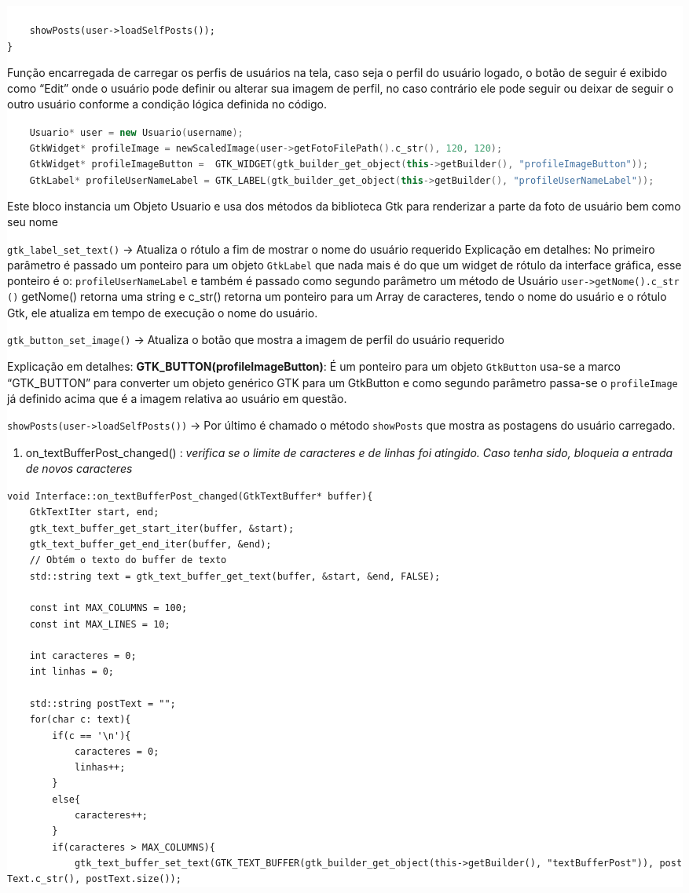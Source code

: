 ```

    showPosts(user->loadSelfPosts());
}
```

Função encarregada de carregar os perfis de usuários na tela, caso seja o perfil do usuário logado, o botão de seguir é exibido como “Edit” onde o usuário pode definir ou alterar sua imagem de perfil, no caso contrário ele pode seguir ou deixar de seguir o outro usuário conforme a condição lógica definida no código.

```cpp
    Usuario* user = new Usuario(username);
    GtkWidget* profileImage = newScaledImage(user->getFotoFilePath().c_str(), 120, 120);
    GtkWidget* profileImageButton =  GTK_WIDGET(gtk_builder_get_object(this->getBuilder(), "profileImageButton"));
    GtkLabel* profileUserNameLabel = GTK_LABEL(gtk_builder_get_object(this->getBuilder(), "profileUserNameLabel"));
```

Este bloco instancia um Objeto Usuario e usa dos métodos da biblioteca Gtk para renderizar a parte da foto de usuário bem como seu nome

 `gtk_label_set_text()` → Atualiza o rótulo a fim de mostrar o nome do usuário requerido
 Explicação em detalhes: No primeiro parâmetro é passado um ponteiro para um objeto `GtkLabel` que nada mais é do que um widget de rótulo da interface gráfica, esse ponteiro é o: `profileUserNameLabel` e também é passado como segundo parâmetro um método de Usuário `user->getNome().c_str()` getNome() retorna uma string e c_str() retorna um ponteiro para um Array de caracteres, tendo o nome do usuário e o rótulo Gtk, ele atualiza em tempo de execução o nome do usuário.

`gtk_button_set_image()` → Atualiza o botão que mostra a imagem de perfil do usuário requerido

Explicação em detalhes: **GTK_BUTTON(profileImageButton)**: É um ponteiro para um objeto `GtkButton` usa-se a marco “GTK_BUTTON” para converter um objeto genérico GTK para um GtkButton e como segundo parâmetro passa-se o `profileImage` já definido acima que é a imagem relativa ao usuário em questão.

`showPosts(user->loadSelfPosts())` → Por último é chamado o método `showPosts` que mostra as postagens do usuário carregado.

1. on_textBufferPost_changed() : *verifica se o limite de caracteres e de linhas foi atingido. Caso tenha sido, bloqueia a entrada de novos caracteres*

```
void Interface::on_textBufferPost_changed(GtkTextBuffer* buffer){
    GtkTextIter start, end;
    gtk_text_buffer_get_start_iter(buffer, &start);
    gtk_text_buffer_get_end_iter(buffer, &end);
    // Obtém o texto do buffer de texto
    std::string text = gtk_text_buffer_get_text(buffer, &start, &end, FALSE);
    
    const int MAX_COLUMNS = 100;
    const int MAX_LINES = 10;

    int caracteres = 0;
    int linhas = 0;

    std::string postText = "";
    for(char c: text){
        if(c == '\n'){
            caracteres = 0;
            linhas++;
        }
        else{
            caracteres++;
        }
        if(caracteres > MAX_COLUMNS){
            gtk_text_buffer_set_text(GTK_TEXT_BUFFER(gtk_builder_get_object(this->getBuilder(), "textBufferPost")), postText.c_str(), postText.size());
```
